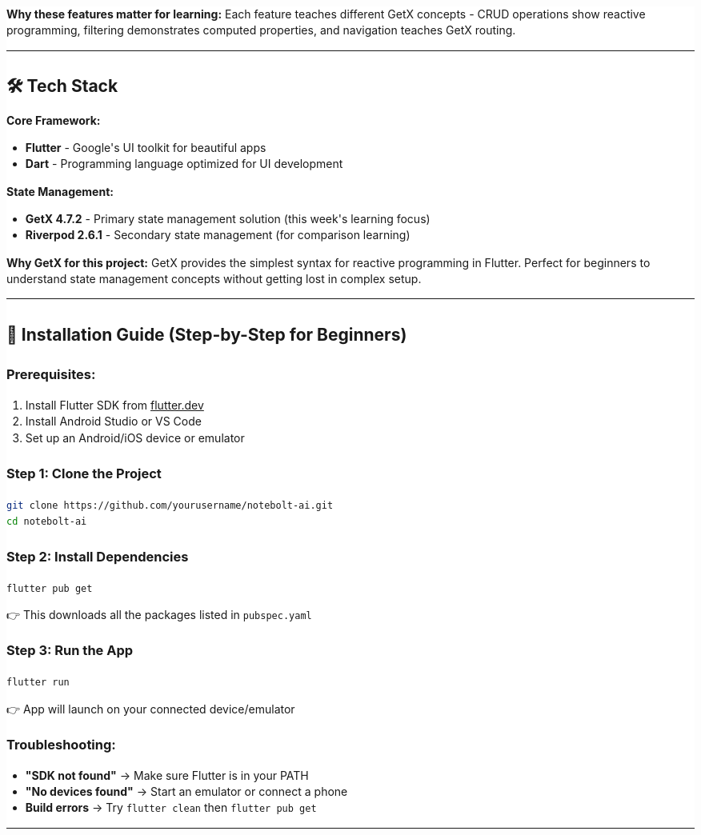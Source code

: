 **Why these features matter for learning:**
Each feature teaches different GetX concepts - CRUD operations show reactive programming, filtering demonstrates computed properties, and navigation teaches GetX routing.

---

## 🛠 Tech Stack

**Core Framework:**
- **Flutter** - Google's UI toolkit for beautiful apps
- **Dart** - Programming language optimized for UI development

**State Management:**
- **GetX 4.7.2** - Primary state management solution (this week's learning focus)
- **Riverpod 2.6.1** - Secondary state management (for comparison learning)

**Why GetX for this project:**
GetX provides the simplest syntax for reactive programming in Flutter. Perfect for beginners to understand state management concepts without getting lost in complex setup.

---

## 🚀 Installation Guide (Step-by-Step for Beginners)

### **Prerequisites:**
1. Install Flutter SDK from [flutter.dev](https://flutter.dev)
2. Install Android Studio or VS Code
3. Set up an Android/iOS device or emulator

### **Step 1: Clone the Project**
```bash
git clone https://github.com/yourusername/notebolt-ai.git
cd notebolt-ai
```

### **Step 2: Install Dependencies**
```bash
flutter pub get
```
👉 This downloads all the packages listed in `pubspec.yaml`

### **Step 3: Run the App**
```bash
flutter run
```
👉 App will launch on your connected device/emulator

### **Troubleshooting:**
- **"SDK not found"** → Make sure Flutter is in your PATH
- **"No devices found"** → Start an emulator or connect a phone
- **Build errors** → Try `flutter clean` then `flutter pub get`

---